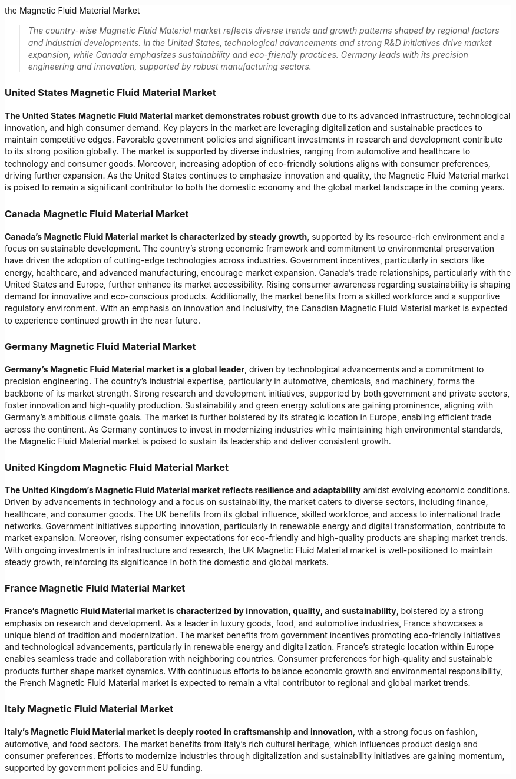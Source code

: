 the Magnetic Fluid Material Market<br /></span></h1><blockquote><p><em><span class="">The country-wise Magnetic Fluid Material market reflects diverse trends and growth patterns shaped by regional factors and industrial developments. In the United States, technological advancements and strong R&amp;D initiatives drive market expansion, while Canada emphasizes sustainability and eco-friendly practices. Germany leads with its precision engineering and innovation, supported by robust manufacturing sectors.</span></em></p></blockquote><h3><strong>United States Magnetic Fluid Material Market</strong></h3><p><strong>The United States Magnetic Fluid Material market demonstrates robust growth</strong> due to its advanced infrastructure, technological innovation, and high consumer demand. Key players in the market are leveraging digitalization and sustainable practices to maintain competitive edges. Favorable government policies and significant investments in research and development contribute to its strong position globally. The market is supported by diverse industries, ranging from automotive and healthcare to technology and consumer goods. Moreover, increasing adoption of eco-friendly solutions aligns with consumer preferences, driving further expansion. As the United States continues to emphasize innovation and quality, the Magnetic Fluid Material market is poised to remain a significant contributor to both the domestic economy and the global market landscape in the coming years.</p><h3><strong>Canada Magnetic Fluid Material Market</strong></h3><p><strong>Canada&rsquo;s Magnetic Fluid Material market is characterized by steady growth</strong>, supported by its resource-rich environment and a focus on sustainable development. The country&rsquo;s strong economic framework and commitment to environmental preservation have driven the adoption of cutting-edge technologies across industries. Government incentives, particularly in sectors like energy, healthcare, and advanced manufacturing, encourage market expansion. Canada&rsquo;s trade relationships, particularly with the United States and Europe, further enhance its market accessibility. Rising consumer awareness regarding sustainability is shaping demand for innovative and eco-conscious products. Additionally, the market benefits from a skilled workforce and a supportive regulatory environment. With an emphasis on innovation and inclusivity, the Canadian Magnetic Fluid Material market is expected to experience continued growth in the near future.</p><h3><strong>Germany Magnetic Fluid Material Market</strong></h3><p><strong>Germany&rsquo;s Magnetic Fluid Material market is a global leader</strong>, driven by technological advancements and a commitment to precision engineering. The country&rsquo;s industrial expertise, particularly in automotive, chemicals, and machinery, forms the backbone of its market strength. Strong research and development initiatives, supported by both government and private sectors, foster innovation and high-quality production. Sustainability and green energy solutions are gaining prominence, aligning with Germany&rsquo;s ambitious climate goals. The market is further bolstered by its strategic location in Europe, enabling efficient trade across the continent. As Germany continues to invest in modernizing industries while maintaining high environmental standards, the Magnetic Fluid Material market is poised to sustain its leadership and deliver consistent growth.</p><h3><strong>United Kingdom Magnetic Fluid Material Market</strong></h3><p><strong>The United Kingdom&rsquo;s Magnetic Fluid Material market reflects resilience and adaptability</strong> amidst evolving economic conditions. Driven by advancements in technology and a focus on sustainability, the market caters to diverse sectors, including finance, healthcare, and consumer goods. The UK benefits from its global influence, skilled workforce, and access to international trade networks. Government initiatives supporting innovation, particularly in renewable energy and digital transformation, contribute to market expansion. Moreover, rising consumer expectations for eco-friendly and high-quality products are shaping market trends. With ongoing investments in infrastructure and research, the UK Magnetic Fluid Material market is well-positioned to maintain steady growth, reinforcing its significance in both the domestic and global markets.</p><h3><strong>France Magnetic Fluid Material Market</strong></h3><p><strong>France&rsquo;s Magnetic Fluid Material market is characterized by innovation, quality, and sustainability</strong>, bolstered by a strong emphasis on research and development. As a leader in luxury goods, food, and automotive industries, France showcases a unique blend of tradition and modernization. The market benefits from government incentives promoting eco-friendly initiatives and technological advancements, particularly in renewable energy and digitalization. France&rsquo;s strategic location within Europe enables seamless trade and collaboration with neighboring countries. Consumer preferences for high-quality and sustainable products further shape market dynamics. With continuous efforts to balance economic growth and environmental responsibility, the French Magnetic Fluid Material market is expected to remain a vital contributor to regional and global market trends.</p><h3><strong>Italy Magnetic Fluid Material Market</strong></h3><p><strong>Italy&rsquo;s Magnetic Fluid Material market is deeply rooted in craftsmanship and innovation</strong>, with a strong focus on fashion, automotive, and food sectors. The market benefits from Italy&rsquo;s rich cultural heritage, which influences product design and consumer preferences. Efforts to modernize industries through digitalization and sustainability initiatives are gaining momentum, supported by government policies and EU funding.
